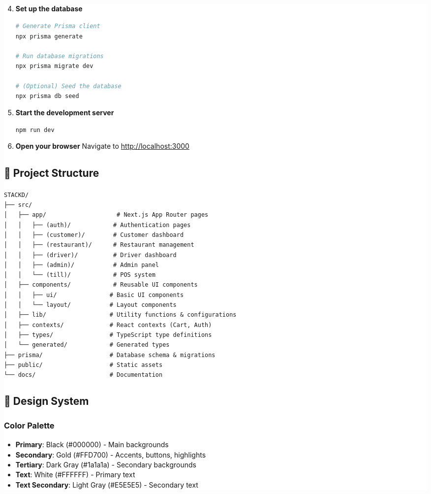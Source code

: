 4. **Set up the database**
   ```bash
   # Generate Prisma client
   npx prisma generate

   # Run database migrations
   npx prisma migrate dev

   # (Optional) Seed the database
   npx prisma db seed
   ```

5. **Start the development server**
   ```bash
   npm run dev
   ```

6. **Open your browser**
   Navigate to [http://localhost:3000](http://localhost:3000)

## 📁 Project Structure

```
STACKD/
├── src/
│   ├── app/                    # Next.js App Router pages
│   │   ├── (auth)/            # Authentication pages
│   │   ├── (customer)/        # Customer dashboard
│   │   ├── (restaurant)/      # Restaurant management
│   │   ├── (driver)/          # Driver dashboard
│   │   ├── (admin)/           # Admin panel
│   │   └── (till)/            # POS system
│   ├── components/            # Reusable UI components
│   │   ├── ui/               # Basic UI components
│   │   └── layout/           # Layout components
│   ├── lib/                  # Utility functions & configurations
│   ├── contexts/             # React contexts (Cart, Auth)
│   ├── types/                # TypeScript type definitions
│   └── generated/            # Generated types
├── prisma/                   # Database schema & migrations
├── public/                   # Static assets
└── docs/                     # Documentation
```

## 🎨 Design System

### Color Palette
- **Primary**: Black (#000000) - Main backgrounds
- **Secondary**: Gold (#FFD700) - Accents, buttons, highlights
- **Tertiary**: Dark Gray (#1a1a1a) - Secondary backgrounds
- **Text**: White (#FFFFFF) - Primary text
- **Text Secondary**: Light Gray (#E5E5E5) - Secondary text
